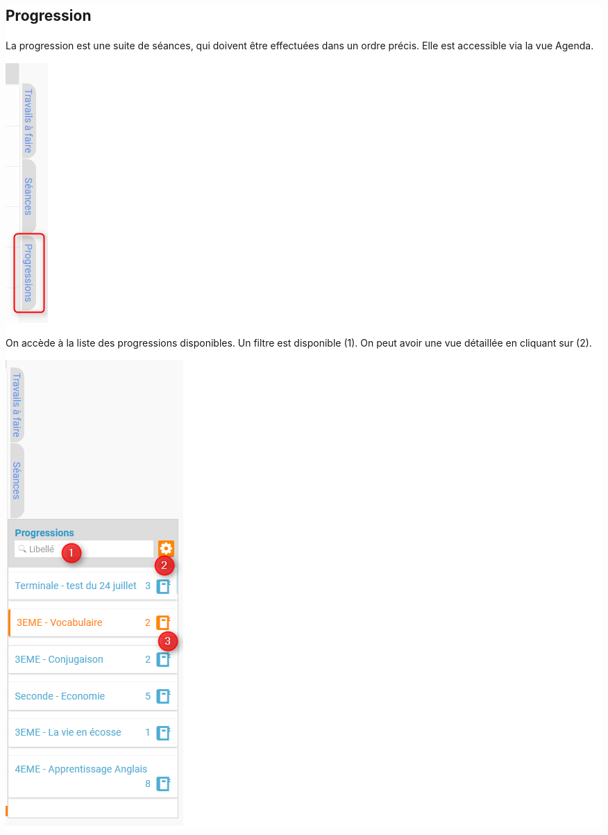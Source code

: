 Progression
-----------

La progression est une suite de séances, qui doivent être effectuées dans un ordre précis. Elle est accessible via la vue Agenda.

![](../../wp-content/uploads/2017/10/cdt-professeur-progression.png)

On accède à la liste des progressions disponibles. Un filtre est disponible (1). On peut avoir une vue détaillée en cliquant sur (2).

![](../../wp-content/uploads/2017/10/cdt-professeur-progression2.png)
